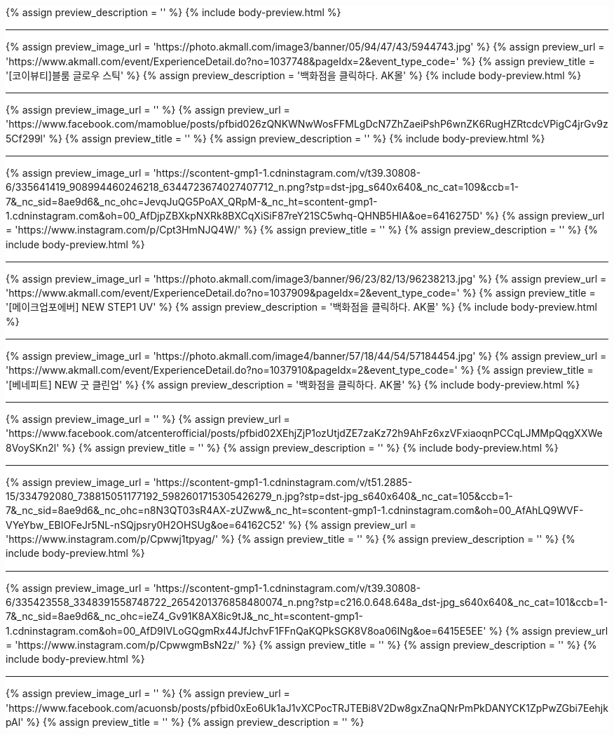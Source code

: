 {% assign preview_description = '' %}
{% include body-preview.html %}
<hr>{% assign preview_image_url = 'https://photo.akmall.com/image3/banner/05/94/47/43/5944743.jpg' %}
{% assign preview_url = 'https://www.akmall.com/event/ExperienceDetail.do?no=1037748&pageIdx=2&event_type_code=' %}
{% assign preview_title = '[코이뷰티]블룸 글로우 스틱' %}
{% assign preview_description = '백화점을 클릭하다. AK몰' %}
{% include body-preview.html %}
<hr>{% assign preview_image_url = '' %}
{% assign preview_url = 'https://www.facebook.com/mamoblue/posts/pfbid026zQNKWNwWosFFMLgDcN7ZhZaeiPshP6wnZK6RugHZRtcdcVPigC4jrGv9z5Cf299l' %}
{% assign preview_title = '' %}
{% assign preview_description = '' %}
{% include body-preview.html %}
<hr>{% assign preview_image_url = 'https://scontent-gmp1-1.cdninstagram.com/v/t39.30808-6/335641419_908994460246218_6344723674027407712_n.png?stp=dst-jpg_s640x640&amp;_nc_cat=109&amp;ccb=1-7&amp;_nc_sid=8ae9d6&amp;_nc_ohc=JevqJuQG5PoAX_QRpM-&amp;_nc_ht=scontent-gmp1-1.cdninstagram.com&amp;oh=00_AfDjpZBXkpNXRk8BXCqXiSiF87reY21SC5whq-QHNB5HIA&amp;oe=6416275D' %}
{% assign preview_url = 'https://www.instagram.com/p/Cpt3HmNJQ4W/' %}
{% assign preview_title = '' %}
{% assign preview_description = '' %}
{% include body-preview.html %}
<hr>{% assign preview_image_url = 'https://photo.akmall.com/image3/banner/96/23/82/13/96238213.jpg' %}
{% assign preview_url = 'https://www.akmall.com/event/ExperienceDetail.do?no=1037909&pageIdx=2&event_type_code=' %}
{% assign preview_title = '[메이크업포에버] NEW STEP1 UV' %}
{% assign preview_description = '백화점을 클릭하다. AK몰' %}
{% include body-preview.html %}
<hr>{% assign preview_image_url = 'https://photo.akmall.com/image4/banner/57/18/44/54/57184454.jpg' %}
{% assign preview_url = 'https://www.akmall.com/event/ExperienceDetail.do?no=1037910&pageIdx=2&event_type_code=' %}
{% assign preview_title = '[베네피트] NEW 굿 클린업' %}
{% assign preview_description = '백화점을 클릭하다. AK몰' %}
{% include body-preview.html %}
<hr>{% assign preview_image_url = '' %}
{% assign preview_url = 'https://www.facebook.com/atcenterofficial/posts/pfbid02XEhjZjP1ozUtjdZE7zaKz72h9AhFz6xzVFxiaoqnPCCqLJMMpQqgXXWe8VoySKn2l' %}
{% assign preview_title = '' %}
{% assign preview_description = '' %}
{% include body-preview.html %}
<hr>{% assign preview_image_url = 'https://scontent-gmp1-1.cdninstagram.com/v/t51.2885-15/334792080_738815051177192_5982601715305426279_n.jpg?stp=dst-jpg_s640x640&amp;_nc_cat=105&amp;ccb=1-7&amp;_nc_sid=8ae9d6&amp;_nc_ohc=n8N3QT03sR4AX-zUZww&amp;_nc_ht=scontent-gmp1-1.cdninstagram.com&amp;oh=00_AfAhLQ9WVF-VYeYbw_EBIOFeJr5NL-nSQjpsry0H2OHSUg&amp;oe=64162C52' %}
{% assign preview_url = 'https://www.instagram.com/p/Cpwwj1tpyag/' %}
{% assign preview_title = '' %}
{% assign preview_description = '' %}
{% include body-preview.html %}
<hr>{% assign preview_image_url = 'https://scontent-gmp1-1.cdninstagram.com/v/t39.30808-6/335423558_3348391558748722_2654201376858480074_n.png?stp=c216.0.648.648a_dst-jpg_s640x640&amp;_nc_cat=101&amp;ccb=1-7&amp;_nc_sid=8ae9d6&amp;_nc_ohc=ieZ4_Gv91K8AX8ic9tJ&amp;_nc_ht=scontent-gmp1-1.cdninstagram.com&amp;oh=00_AfD9IVLoGQgmRx44JfJchvF1FFnQaKQPkSGK8V8oa06INg&amp;oe=6415E5EE' %}
{% assign preview_url = 'https://www.instagram.com/p/CpwwgmBsN2z/' %}
{% assign preview_title = '' %}
{% assign preview_description = '' %}
{% include body-preview.html %}
<hr>{% assign preview_image_url = '' %}
{% assign preview_url = 'https://www.facebook.com/acuonsb/posts/pfbid0xEo6Uk1aJ1vXCPocTRJTEBi8V2Dw8gxZnaQNrPmPkDANYCK1ZpPwZGbi7EehjkpAl' %}
{% assign preview_title = '' %}
{% assign preview_description = '' %}